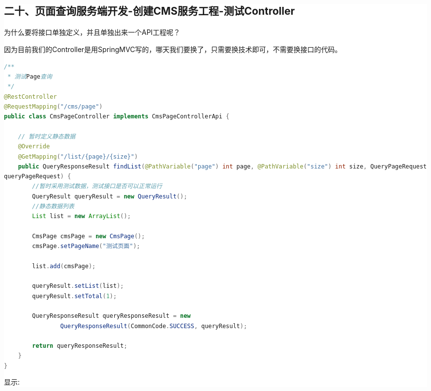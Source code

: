 

## 二十、页面查询服务端开发-创建CMS服务工程-测试Controller

为什么要将接口单独定义，并且单独出来一个API工程呢？

因为目前我们的Controller是用SpringMVC写的，哪天我们要换了，只需要换技术即可，不需要换接口的代码。

```java
/**
 * 测试Page查询
 */
@RestController
@RequestMapping("/cms/page")
public class CmsPageController implements CmsPageControllerApi {

    // 暂时定义静态数据
    @Override
    @GetMapping("/list/{page}/{size}")
    public QueryResponseResult findList(@PathVariable("page") int page, @PathVariable("size") int size, QueryPageRequest queryPageRequest) {
        //暂时采用测试数据，测试接口是否可以正常运行
        QueryResult queryResult = new QueryResult();
        //静态数据列表
        List list = new ArrayList();

        CmsPage cmsPage = new CmsPage();
        cmsPage.setPageName("测试页面");

        list.add(cmsPage);

        queryResult.setList(list);
        queryResult.setTotal(1);

        QueryResponseResult queryResponseResult = new
                QueryResponseResult(CommonCode.SUCCESS, queryResult);

        return queryResponseResult;
    }
}

```

显示: 
